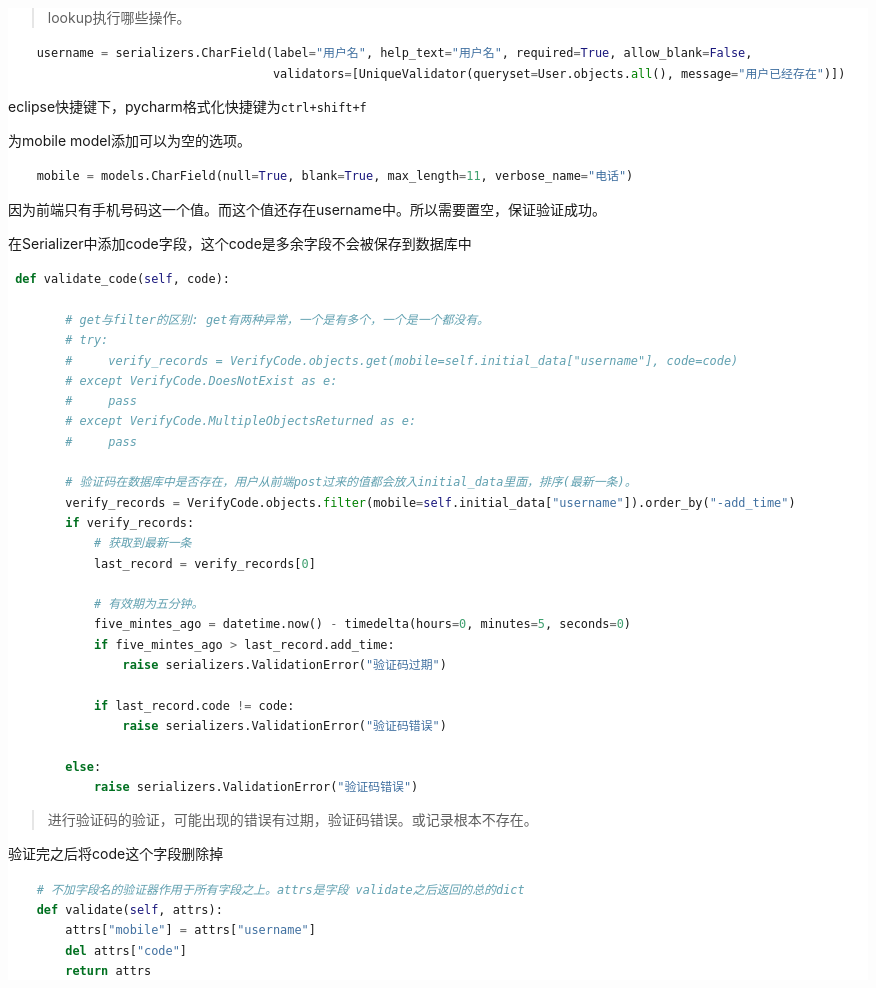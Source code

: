 >lookup执行哪些操作。

```python
    username = serializers.CharField(label="用户名", help_text="用户名", required=True, allow_blank=False,
                                     validators=[UniqueValidator(queryset=User.objects.all(), message="用户已经存在")])
```

eclipse快捷键下，pycharm格式化快捷键为`ctrl+shift+f`

为mobile model添加可以为空的选项。

```python
    mobile = models.CharField(null=True, blank=True, max_length=11, verbose_name="电话")
```

因为前端只有手机号码这一个值。而这个值还存在username中。所以需要置空，保证验证成功。

在Serializer中添加code字段，这个code是多余字段不会被保存到数据库中

```python
 def validate_code(self, code):

        # get与filter的区别: get有两种异常，一个是有多个，一个是一个都没有。
        # try:
        #     verify_records = VerifyCode.objects.get(mobile=self.initial_data["username"], code=code)
        # except VerifyCode.DoesNotExist as e:
        #     pass
        # except VerifyCode.MultipleObjectsReturned as e:
        #     pass

        # 验证码在数据库中是否存在，用户从前端post过来的值都会放入initial_data里面，排序(最新一条)。
        verify_records = VerifyCode.objects.filter(mobile=self.initial_data["username"]).order_by("-add_time")
        if verify_records:
            # 获取到最新一条
            last_record = verify_records[0]

            # 有效期为五分钟。
            five_mintes_ago = datetime.now() - timedelta(hours=0, minutes=5, seconds=0)
            if five_mintes_ago > last_record.add_time:
                raise serializers.ValidationError("验证码过期")

            if last_record.code != code:
                raise serializers.ValidationError("验证码错误")

        else:
            raise serializers.ValidationError("验证码错误")
```

>进行验证码的验证，可能出现的错误有过期，验证码错误。或记录根本不存在。

验证完之后将code这个字段删除掉

```python
    # 不加字段名的验证器作用于所有字段之上。attrs是字段 validate之后返回的总的dict
    def validate(self, attrs):
        attrs["mobile"] = attrs["username"]
        del attrs["code"]
        return attrs
```
